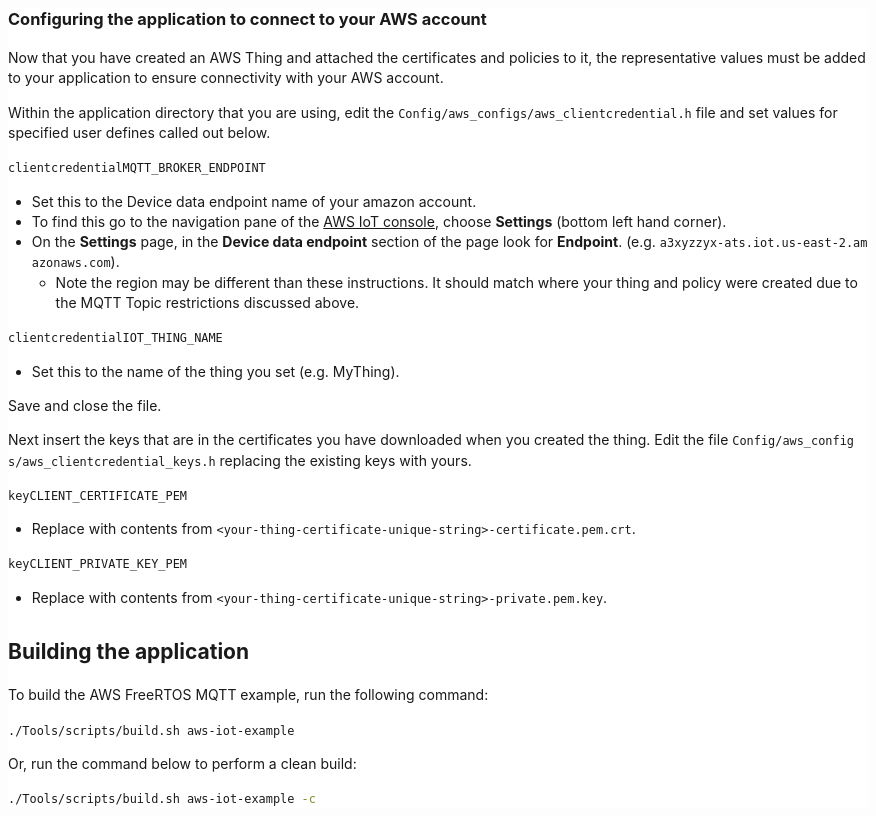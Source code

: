 ### Configuring the application to connect to your AWS account
Now that you have created an AWS Thing and attached the certificates and
policies to it, the representative values must be added to your application to
ensure connectivity with your AWS account.

Within the application directory that you are using, edit the
`Config/aws_configs/aws_clientcredential.h` file and set values for specified
user defines called out below.

`clientcredentialMQTT_BROKER_ENDPOINT`

* Set this to the Device data endpoint name of your amazon account.
* To find this go to the navigation pane of the [AWS IoT console](https://console.aws.amazon.com/iotv2/),
  choose **Settings** (bottom left hand corner).
* On the **Settings** page, in the **Device data endpoint** section of the page
  look for **Endpoint**.  (e.g. `a3xyzzyx-ats.iot.us-east-2.amazonaws.com`).
  * Note the region may be different than these instructions.  It should match
    where your thing and policy were created due to the MQTT Topic restrictions
    discussed above.

`clientcredentialIOT_THING_NAME`

* Set this to the name of the thing you set (e.g. MyThing).

Save and close the file.


Next insert the keys that are in the certificates you have downloaded when you
created the thing. Edit the file 
`Config/aws_configs/aws_clientcredential_keys.h` replacing the existing keys
with yours.

`keyCLIENT_CERTIFICATE_PEM`

* Replace with contents from
  `<your-thing-certificate-unique-string>-certificate.pem.crt`.

`keyCLIENT_PRIVATE_KEY_PEM`

* Replace with contents from
  `<your-thing-certificate-unique-string>-private.pem.key`.

## Building the application

To build the AWS FreeRTOS MQTT example, run the following command:

```bash
./Tools/scripts/build.sh aws-iot-example
```

Or, run the command below to perform a clean build:

```bash
./Tools/scripts/build.sh aws-iot-example -c
```
